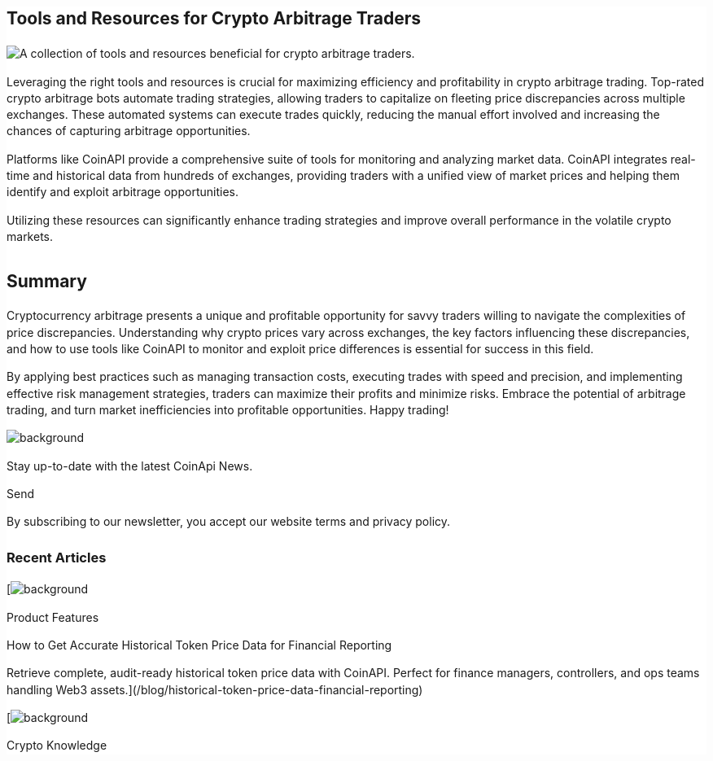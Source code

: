 Tools and Resources for Crypto Arbitrage Traders
------------------------------------------------

![A collection of tools and resources beneficial for crypto arbitrage traders.](/_next/image?url=https%3A%2F%2Fcdn.sanity.io%2Fimages%2Fo65xz72l%2Fproduction%2Fbbce6eb1b7278b930843b77288f161a7c6198a69-1344x768.png&w=1920&q=75)

Leveraging the right tools and resources is crucial for maximizing efficiency and profitability in crypto arbitrage trading. Top-rated crypto arbitrage bots automate trading strategies, allowing traders to capitalize on fleeting price discrepancies across multiple exchanges. These automated systems can execute trades quickly, reducing the manual effort involved and increasing the chances of capturing arbitrage opportunities.

Platforms like CoinAPI provide a comprehensive suite of tools for monitoring and analyzing market data. CoinAPI integrates real-time and historical data from hundreds of exchanges, providing traders with a unified view of market prices and helping them identify and exploit arbitrage opportunities.

Utilizing these resources can significantly enhance trading strategies and improve overall performance in the volatile crypto markets.

Summary
-------

Cryptocurrency arbitrage presents a unique and profitable opportunity for savvy traders willing to navigate the complexities of price discrepancies. Understanding why crypto prices vary across exchanges, the key factors influencing these discrepancies, and how to use tools like CoinAPI to monitor and exploit price differences is essential for success in this field.

By applying best practices such as managing transaction costs, executing trades with speed and precision, and implementing effective risk management strategies, traders can maximize their profits and minimize risks. Embrace the potential of arbitrage trading, and turn market inefficiencies into profitable opportunities. Happy trading!

![background](https://cdn.sanity.io/images/o65xz72l/production/e8a6b2e74f8d4106aca6ea9739a663190aadf694-40x40.svg)

Stay up-to-date with the latest CoinApi News.

Send

By subscribing to our newsletter, you accept our website terms and privacy policy.

### Recent Articles

[![background](/_next/image?url=https%3A%2F%2Fcdn.sanity.io%2Fimages%2Fo65xz72l%2Fproduction%2F1c608fa1f94b18e18e30a04e3006c5455b4dfeca-1000x500.png&w=3840&q=75)

Product Features

How to Get Accurate Historical Token Price Data for Financial Reporting

Retrieve complete, audit-ready historical token price data with CoinAPI. Perfect for finance managers, controllers, and ops teams handling Web3 assets.](/blog/historical-token-price-data-financial-reporting)

[![background](/_next/image?url=https%3A%2F%2Fcdn.sanity.io%2Fimages%2Fo65xz72l%2Fproduction%2Fabe93ecc9d8dfb15701c7ab459b916701aaf13e1-1000x500.png&w=3840&q=75)

Crypto Knowledge
